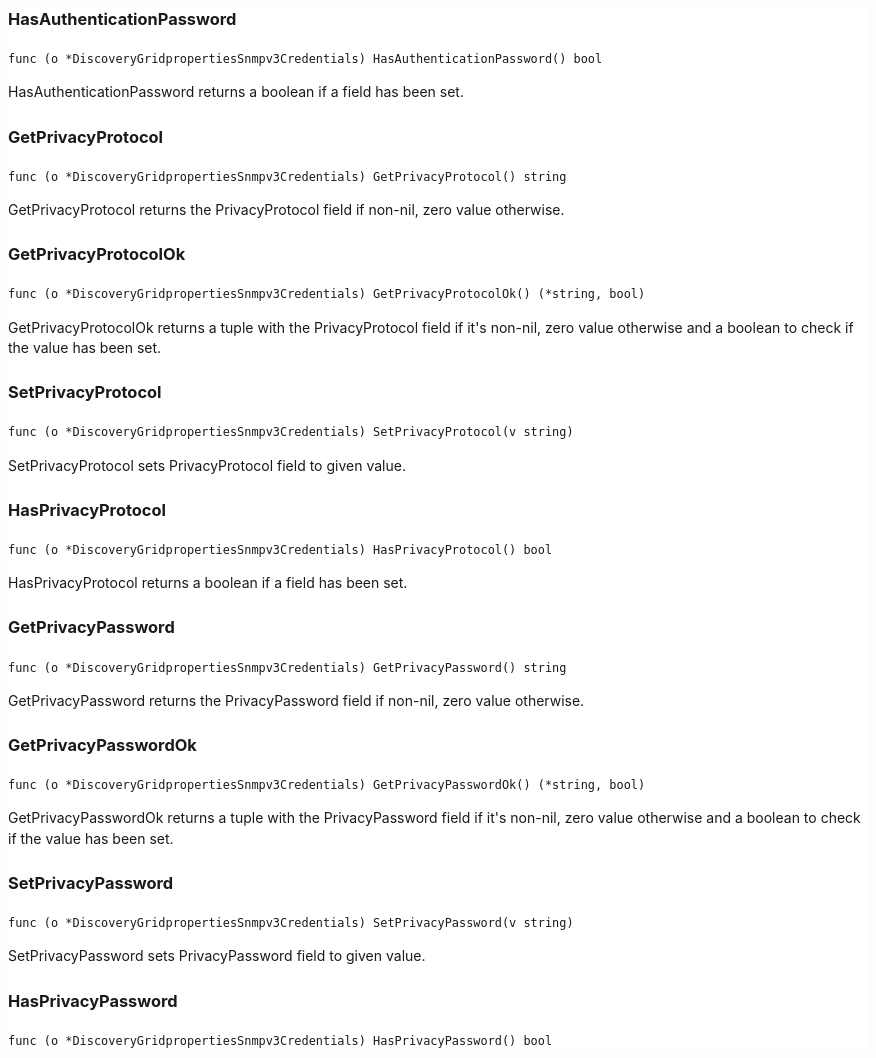 ### HasAuthenticationPassword

`func (o *DiscoveryGridpropertiesSnmpv3Credentials) HasAuthenticationPassword() bool`

HasAuthenticationPassword returns a boolean if a field has been set.

### GetPrivacyProtocol

`func (o *DiscoveryGridpropertiesSnmpv3Credentials) GetPrivacyProtocol() string`

GetPrivacyProtocol returns the PrivacyProtocol field if non-nil, zero value otherwise.

### GetPrivacyProtocolOk

`func (o *DiscoveryGridpropertiesSnmpv3Credentials) GetPrivacyProtocolOk() (*string, bool)`

GetPrivacyProtocolOk returns a tuple with the PrivacyProtocol field if it's non-nil, zero value otherwise
and a boolean to check if the value has been set.

### SetPrivacyProtocol

`func (o *DiscoveryGridpropertiesSnmpv3Credentials) SetPrivacyProtocol(v string)`

SetPrivacyProtocol sets PrivacyProtocol field to given value.

### HasPrivacyProtocol

`func (o *DiscoveryGridpropertiesSnmpv3Credentials) HasPrivacyProtocol() bool`

HasPrivacyProtocol returns a boolean if a field has been set.

### GetPrivacyPassword

`func (o *DiscoveryGridpropertiesSnmpv3Credentials) GetPrivacyPassword() string`

GetPrivacyPassword returns the PrivacyPassword field if non-nil, zero value otherwise.

### GetPrivacyPasswordOk

`func (o *DiscoveryGridpropertiesSnmpv3Credentials) GetPrivacyPasswordOk() (*string, bool)`

GetPrivacyPasswordOk returns a tuple with the PrivacyPassword field if it's non-nil, zero value otherwise
and a boolean to check if the value has been set.

### SetPrivacyPassword

`func (o *DiscoveryGridpropertiesSnmpv3Credentials) SetPrivacyPassword(v string)`

SetPrivacyPassword sets PrivacyPassword field to given value.

### HasPrivacyPassword

`func (o *DiscoveryGridpropertiesSnmpv3Credentials) HasPrivacyPassword() bool`

